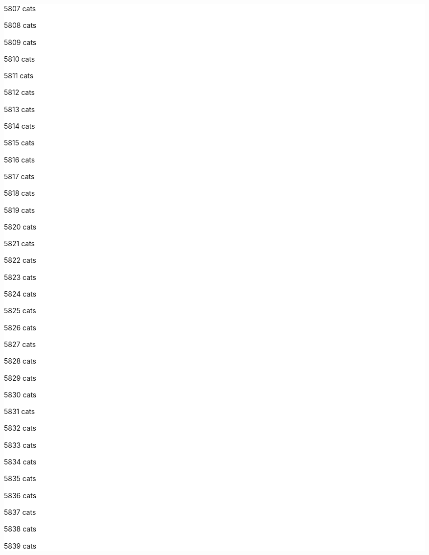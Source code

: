 5807 cats

5808 cats

5809 cats

5810 cats

5811 cats

5812 cats

5813 cats

5814 cats

5815 cats

5816 cats

5817 cats

5818 cats

5819 cats

5820 cats

5821 cats

5822 cats

5823 cats

5824 cats

5825 cats

5826 cats

5827 cats

5828 cats

5829 cats

5830 cats

5831 cats

5832 cats

5833 cats

5834 cats

5835 cats

5836 cats

5837 cats

5838 cats

5839 cats
